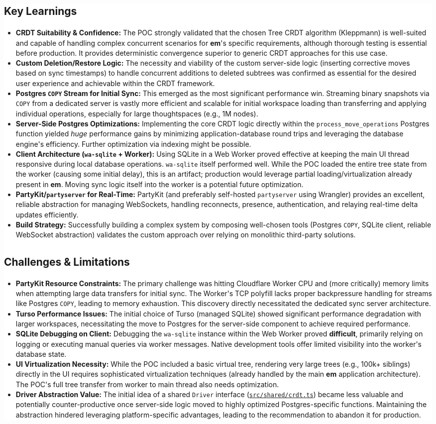## Key Learnings

*   **CRDT Suitability & Confidence:** The POC strongly validated that the chosen Tree CRDT algorithm (Kleppmann) is well-suited and capable of handling complex concurrent scenarios for **em**'s specific requirements, although thorough testing is essential before production. It provides deterministic convergence superior to generic CRDT approaches for this use case.
*   **Custom Deletion/Restore Logic:** The necessity and viability of the custom server-side logic (inserting corrective moves based on sync timestamps) to handle concurrent additions to deleted subtrees was confirmed as essential for the desired user experience and achievable within the CRDT framework.
*   **Postgres `COPY` Stream for Initial Sync:** This emerged as the most significant performance win. Streaming binary snapshots via `COPY` from a dedicated server is vastly more efficient and scalable for initial workspace loading than transferring and applying individual operations, especially for large thoughtspaces (e.g., 1M nodes).
*   **Server-Side Postgres Optimizations:** Implementing the core CRDT logic directly within the `process_move_operations` Postgres function yielded *huge* performance gains by minimizing application-database round trips and leveraging the database engine's efficiency. Further optimization via indexing might be possible.
*   **Client Architecture (`wa-sqlite` + Worker):** Using SQLite in a Web Worker proved effective at keeping the main UI thread responsive during local database operations. `wa-sqlite` itself performed well. While the POC loaded the entire tree state from the worker (causing some initial delay), this is an artifact; production would leverage partial loading/virtualization already present in **em**. Moving sync logic itself into the worker is a potential future optimization.
*   **PartyKit/`partyserver` for Real-Time:** PartyKit (and preferably self-hosted `partyserver` using Wrangler) provides an excellent, reliable abstraction for managing WebSockets, handling reconnects, presence, authentication, and relaying real-time delta updates efficiently.
*   **Build Strategy:** Successfully building a complex system by composing well-chosen tools (Postgres `COPY`, SQLite client, reliable WebSocket abstraction) validates the custom approach over relying on monolithic third-party solutions.

## Challenges & Limitations

*   **PartyKit Resource Constraints:** The primary challenge was hitting Cloudflare Worker CPU and (more critically) memory limits when attempting large data transfers for initial sync. The Worker's TCP polyfill lacks proper backpressure handling for streams like Postgres `COPY`, leading to memory exhaustion. This discovery directly necessitated the dedicated sync server architecture.
*   **Turso Performance Issues:** The initial choice of Turso (managed SQLite) showed significant performance degradation with larger workspaces, necessitating the move to Postgres for the server-side component to achieve required performance.
*   **SQLite Debugging on Client:** Debugging the `wa-sqlite` instance within the Web Worker proved **difficult**, primarily relying on logging or executing manual queries via worker messages. Native development tools offer limited visibility into the worker's database state.
*   **UI Virtualization Necessity:** While the POC included a basic virtual tree, rendering very large trees (e.g., 100k+ siblings) directly in the UI requires sophisticated virtualization techniques (already handled by the main **em** application architecture). The POC's full tree transfer from worker to main thread also needs optimization.
*   **Driver Abstraction Value:** The initial idea of a shared `Driver` interface ([`src/shared/crdt.ts`](https://github.com/cybersemics/partykit-em/blob/main/src/shared/crdt.ts)) became less valuable and potentially counter-productive once server-side logic moved to highly optimized Postgres-specific functions. Maintaining the abstraction hindered leveraging platform-specific advantages, leading to the recommendation to abandon it for production.
